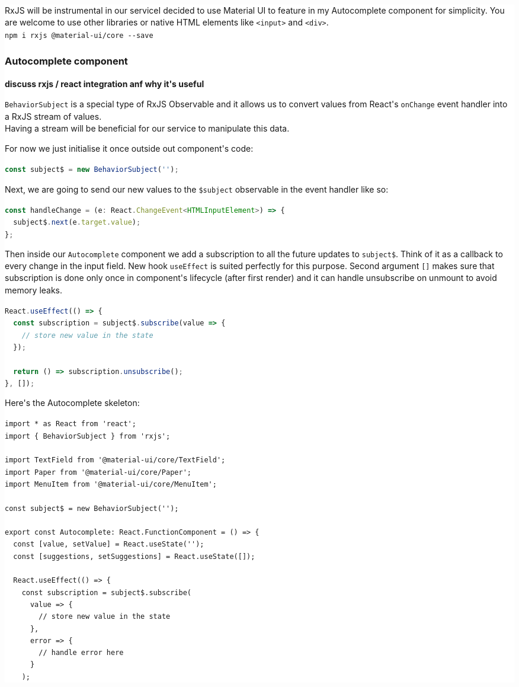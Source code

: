 RxJS will be instrumental in our serviceI decided to use Material UI to feature in my Autocomplete component for simplicity. You are welcome to use other libraries or native HTML elements like `<input>` and `<div>`.  
`npm i rxjs @material-ui/core --save`

### Autocomplete component

**discuss rxjs / react integration anf why it's useful**

`BehaviorSubject` is a special type of RxJS Observable and it allows us to convert values from React's `onChange` event handler into a RxJS stream of values.  
 Having a stream will be beneficial for our service to manipulate this data.

For now we just initialise it once outside out component's code:

```ts
const subject$ = new BehaviorSubject('');
```

Next, we are going to send our new values to the `$subject` observable in the event handler like so:

```ts
const handleChange = (e: React.ChangeEvent<HTMLInputElement>) => {
  subject$.next(e.target.value);
};
```

Then inside our `Autocomplete` component we add a subscription to all the future updates to `subject$`. Think of it as a callback to every change in the input field.
New hook `useEffect` is suited perfectly for this purpose. Second argument `[]` makes sure that subscription is done only once in component's lifecycle (after first render) and it can handle unsubscribe on unmount to avoid memory leaks.

```ts
React.useEffect(() => {
  const subscription = subject$.subscribe(value => {
    // store new value in the state
  });

  return () => subscription.unsubscribe();
}, []);
```

Here's the Autocomplete skeleton:

```tsx
import * as React from 'react';
import { BehaviorSubject } from 'rxjs';

import TextField from '@material-ui/core/TextField';
import Paper from '@material-ui/core/Paper';
import MenuItem from '@material-ui/core/MenuItem';

const subject$ = new BehaviorSubject('');

export const Autocomplete: React.FunctionComponent = () => {
  const [value, setValue] = React.useState('');
  const [suggestions, setSuggestions] = React.useState([]);

  React.useEffect(() => {
    const subscription = subject$.subscribe(
      value => {
        // store new value in the state
      },
      error => {
        // handle error here
      }
    );
```